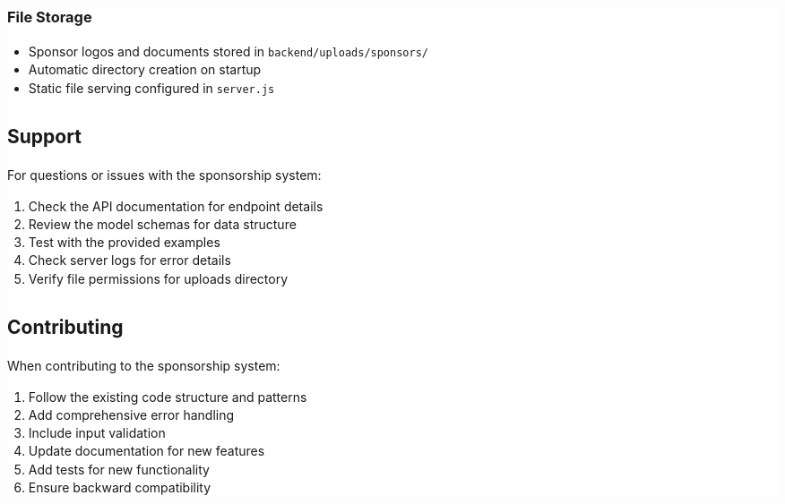 ### File Storage
- Sponsor logos and documents stored in `backend/uploads/sponsors/`
- Automatic directory creation on startup
- Static file serving configured in `server.js`

## Support

For questions or issues with the sponsorship system:

1. Check the API documentation for endpoint details
2. Review the model schemas for data structure
3. Test with the provided examples
4. Check server logs for error details
5. Verify file permissions for uploads directory

## Contributing

When contributing to the sponsorship system:

1. Follow the existing code structure and patterns
2. Add comprehensive error handling
3. Include input validation
4. Update documentation for new features
5. Add tests for new functionality
6. Ensure backward compatibility 